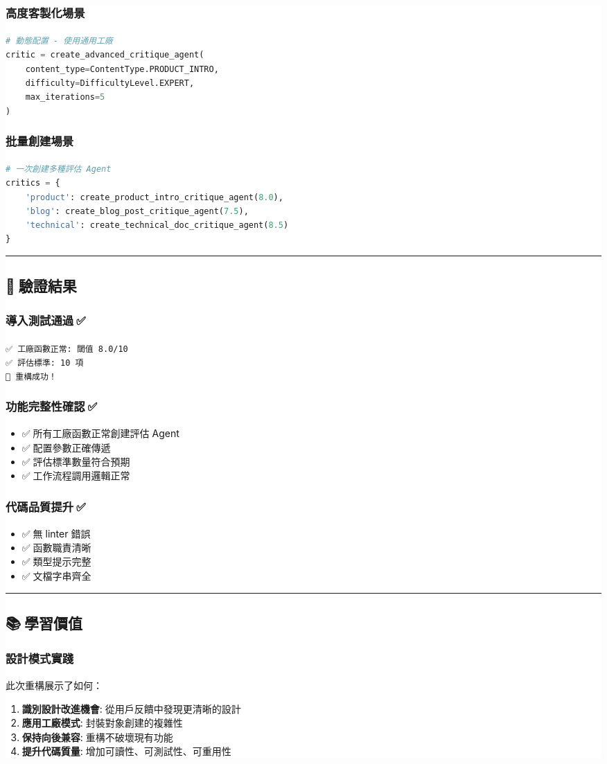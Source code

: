 ### **高度客製化場景**
```python
# 動態配置 - 使用通用工廠
critic = create_advanced_critique_agent(
    content_type=ContentType.PRODUCT_INTRO,
    difficulty=DifficultyLevel.EXPERT,
    max_iterations=5
)
```

### **批量創建場景**
```python
# 一次創建多種評估 Agent
critics = {
    'product': create_product_intro_critique_agent(8.0),
    'blog': create_blog_post_critique_agent(7.5),
    'technical': create_technical_doc_critique_agent(8.5)
}
```

---

## 🧪 **驗證結果**

### **導入測試通過** ✅
```bash
✅ 工廠函數正常: 閾值 8.0/10
✅ 評估標準: 10 項
🎯 重構成功！
```

### **功能完整性確認** ✅
- ✅ 所有工廠函數正常創建評估 Agent
- ✅ 配置參數正確傳遞
- ✅ 評估標準數量符合預期
- ✅ 工作流程調用邏輯正常

### **代碼品質提升** ✅
- ✅ 無 linter 錯誤
- ✅ 函數職責清晰
- ✅ 類型提示完整
- ✅ 文檔字串齊全

---

## 📚 **學習價值**

### **設計模式實踐**
此次重構展示了如何：
1. **識別設計改進機會**: 從用戶反饋中發現更清晰的設計
2. **應用工廠模式**: 封裝對象創建的複雜性
3. **保持向後兼容**: 重構不破壞現有功能
4. **提升代碼質量**: 增加可讀性、可測試性、可重用性
